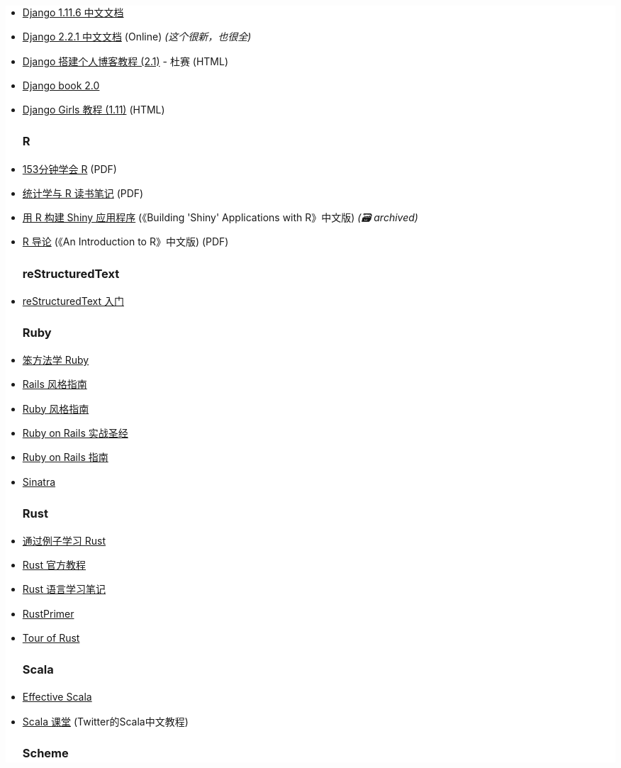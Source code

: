 * [Django 1.11.6 中文文档](https://www.yiyibooks.cn/xx/Django_1.11.6/index.html)

* [Django 2.2.1 中文文档](http://www.osgeo.cn/django/) (Online) *(这个很新，也很全)*

* [Django 搭建个人博客教程 (2.1)](https://www.dusaiphoto.com/article/detail/2) - 杜赛 (HTML)

* [Django book 2.0](http://djangobook.py3k.cn/2.0/)

* [Django Girls 教程 (1.11)](https://tutorial.djangogirls.org/zh/) (HTML)
  
  ### R

* [153分钟学会 R](http://cran.r-project.org/doc/contrib/Liu-FAQ.pdf) (PDF)

* [统计学与 R 读书笔记](http://cran.r-project.org/doc/contrib/Xu-Statistics_and_R.pdf) (PDF)

* [用 R 构建 Shiny 应用程序](https://web.archive.org/web/20200220023703/yanping.me/shiny-tutorial/) (《Building 'Shiny' Applications with R》中文版) *(:card_file_box: archived)*

* [R 导论](http://cran.r-project.org/doc/contrib/Ding-R-intro_cn.pdf) (《An Introduction to R》中文版) (PDF)
  
  ### reStructuredText

* [reStructuredText 入门](http://www.pythondoc.com/sphinx/rest.html)
  
  ### Ruby

* [笨方法学 Ruby](http://lrthw.github.io)

* [Rails 风格指南](https://github.com/JuanitoFatas/rails-style-guide/blob/master/README-zhCN.md)

* [Ruby 风格指南](https://github.com/JuanitoFatas/ruby-style-guide/blob/master/README-zhCN.md)

* [Ruby on Rails 实战圣经](https://ihower.tw/rails4/)

* [Ruby on Rails 指南](https://ruby-china.github.io/rails-guides/)

* [Sinatra](http://www.sinatrarb.com/intro-zh.html)
  
  ### Rust

* [通过例子学习 Rust](https://github.com/rustcc/rust-by-example/)

* [Rust 官方教程](https://github.com/KaiserY/rust-book-chinese)

* [Rust 语言学习笔记](https://github.com/photino/rust-notes)

* [RustPrimer](https://github.com/rustcc/RustPrimer)

* [Tour of Rust](https://tourofrust.com/00_zh-cn.html)
  
  ### Scala

* [Effective Scala](http://twitter.github.io/effectivescala/index-cn.html)

* [Scala 课堂](http://twitter.github.io/scala_school/zh_cn/index.html) (Twitter的Scala中文教程)
  
  ### Scheme
